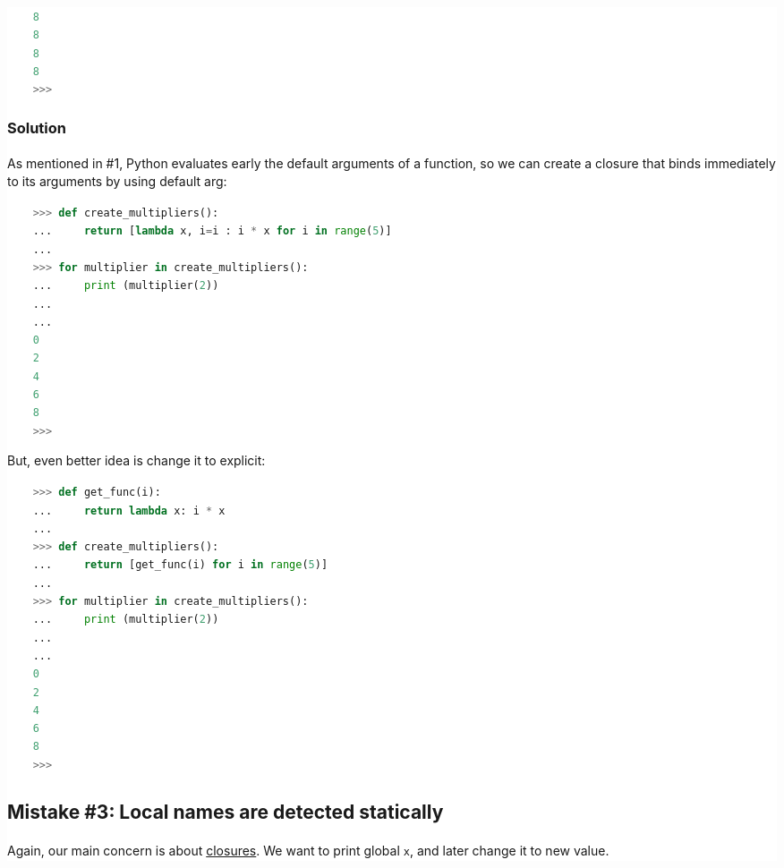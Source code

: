 ```python
    8
    8
    8
    8
    >>>
```

### Solution
As mentioned in #1, Python evaluates early the default arguments of a function, so we can create a closure that binds immediately to its arguments by using default arg:

```python
    >>> def create_multipliers():
    ...     return [lambda x, i=i : i * x for i in range(5)]
    ...
    >>> for multiplier in create_multipliers():
    ...     print (multiplier(2))
    ...
    ...
    0
    2
    4
    6
    8
    >>>
```

But, even better idea is change it to explicit:

```python
    >>> def get_func(i):
    ...     return lambda x: i * x
    ...
    >>> def create_multipliers():
    ...     return [get_func(i) for i in range(5)]
    ...
    >>> for multiplier in create_multipliers():
    ...     print (multiplier(2))
    ...
    ...
    0
    2
    4
    6
    8
    >>>
```

## Mistake #3: Local names are detected statically
Again, our main concern is about [closures][10]. We want to print global `x`, and later change it to new value.


[1]: http://www.toptal.com/python/top-10-mistakes-that-python-programmers-make
[2]: http://docs.python-guide.org/en/latest/writing/gotchas/#mutable-default-arguments
[3]: http://docs.python-guide.org/en/latest/writing/gotchas/#late-binding-closures
[10]: http://www.onlamp.com/pub/a/python/2004/02/05/learn_python.html?page=2
[4]: http://legacy.python.org/dev/peps/pep-0253/
[5]: https://docs.python.org/2/tutorial/errors.html#handling-exceptions
[6]: https://docs.python.org/2/tutorial/datastructures.html#list-comprehensions
[7]: https://docs.python.org/2/tutorial/modules.html#the-module-search-path
[8]: https://docs.python.org/3/reference/compound_stmts.html#except